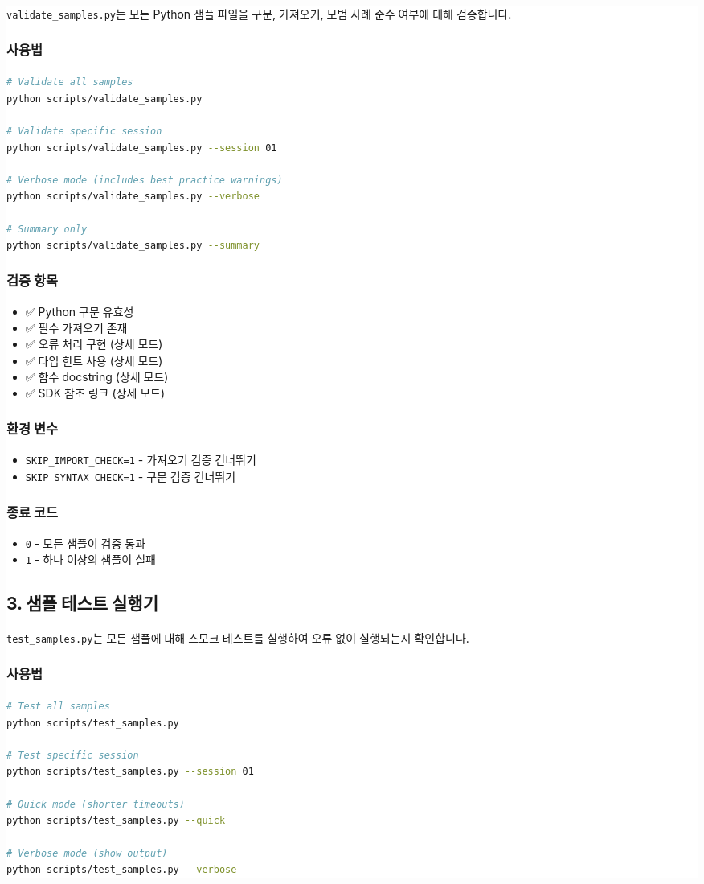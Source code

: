 `validate_samples.py`는 모든 Python 샘플 파일을 구문, 가져오기, 모범 사례 준수 여부에 대해 검증합니다.

### 사용법
```bash
# Validate all samples
python scripts/validate_samples.py

# Validate specific session
python scripts/validate_samples.py --session 01

# Verbose mode (includes best practice warnings)
python scripts/validate_samples.py --verbose

# Summary only
python scripts/validate_samples.py --summary
```

### 검증 항목
- ✅ Python 구문 유효성
- ✅ 필수 가져오기 존재
- ✅ 오류 처리 구현 (상세 모드)
- ✅ 타입 힌트 사용 (상세 모드)
- ✅ 함수 docstring (상세 모드)
- ✅ SDK 참조 링크 (상세 모드)

### 환경 변수
- `SKIP_IMPORT_CHECK=1` - 가져오기 검증 건너뛰기
- `SKIP_SYNTAX_CHECK=1` - 구문 검증 건너뛰기

### 종료 코드
- `0` - 모든 샘플이 검증 통과
- `1` - 하나 이상의 샘플이 실패

## 3. 샘플 테스트 실행기

`test_samples.py`는 모든 샘플에 대해 스모크 테스트를 실행하여 오류 없이 실행되는지 확인합니다.

### 사용법
```bash
# Test all samples
python scripts/test_samples.py

# Test specific session
python scripts/test_samples.py --session 01

# Quick mode (shorter timeouts)
python scripts/test_samples.py --quick

# Verbose mode (show output)
python scripts/test_samples.py --verbose
```
